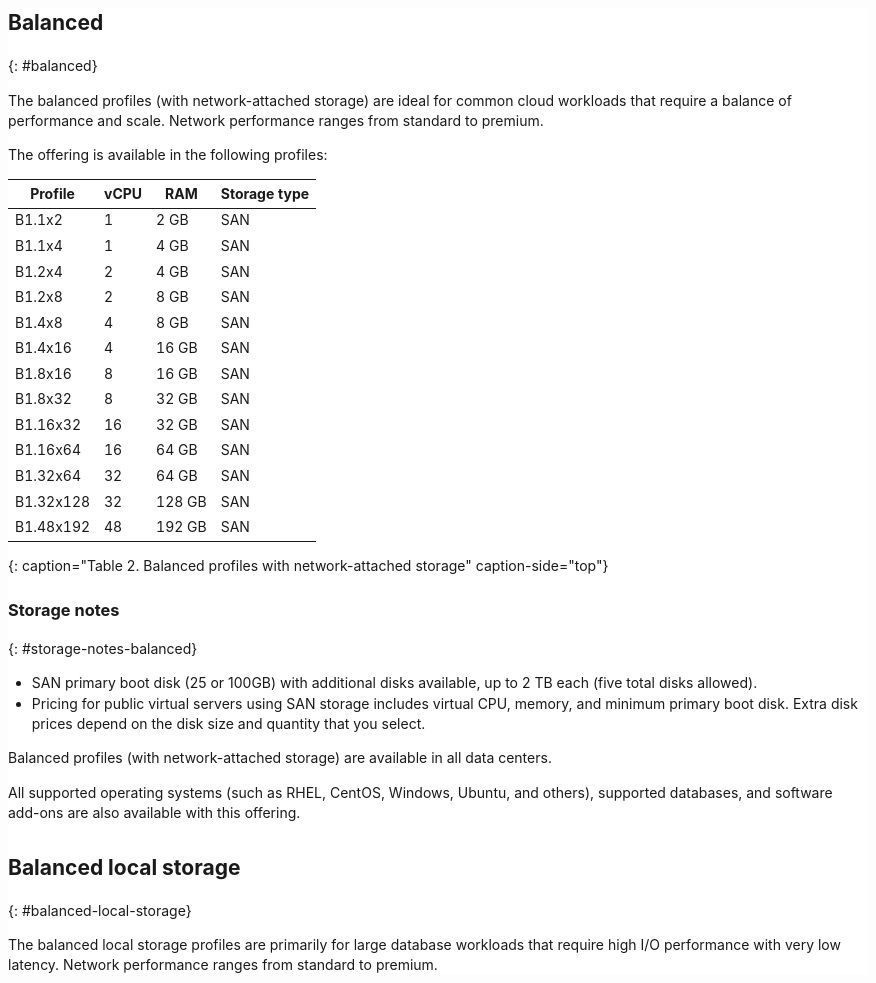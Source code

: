 ## Balanced
{: #balanced}

The balanced profiles (with network-attached storage) are ideal for common cloud workloads that require a balance of performance and scale. Network performance ranges from standard to premium.

The offering is available in the following profiles:

| Profile   | vCPU    | RAM     | Storage type |
| --------- | ------- | ------- | ------------ |
| B1.1x2    | 1       | 2 GB    | SAN          |
| B1.1x4    | 1       | 4 GB    | SAN          |
| B1.2x4    | 2       | 4 GB    | SAN          |
| B1.2x8    | 2       | 8 GB    | SAN          |
| B1.4x8    | 4       | 8 GB    | SAN          |
| B1.4x16   | 4       | 16 GB   | SAN          |
| B1.8x16   | 8       | 16 GB   | SAN          |
| B1.8x32   | 8       | 32 GB   | SAN          |
| B1.16x32  | 16      | 32 GB   | SAN          |
| B1.16x64  | 16      | 64 GB   | SAN          |
| B1.32x64  | 32      | 64 GB   | SAN          |
| B1.32x128 | 32      | 128 GB  | SAN          |
| B1.48x192 | 48      | 192 GB  | SAN          |
{: caption="Table 2. Balanced profiles with network-attached storage" caption-side="top"}

### Storage notes
{: #storage-notes-balanced}

* SAN primary boot disk (25 or 100GB) with additional disks available, up to 2 TB each (five total disks allowed).
* Pricing for public virtual servers using SAN storage includes virtual CPU, memory, and minimum primary boot disk. Extra disk prices depend on the disk size and quantity that you select.  

Balanced profiles (with network-attached storage) are available in all data centers.

All supported operating systems (such as RHEL, CentOS, Windows, Ubuntu, and others), supported  databases, and software add-ons are also available with this offering. 

## Balanced local storage
{: #balanced-local-storage}

The balanced local storage profiles are primarily for large database workloads that require high I/O performance with very low latency. Network performance ranges from standard to premium.
